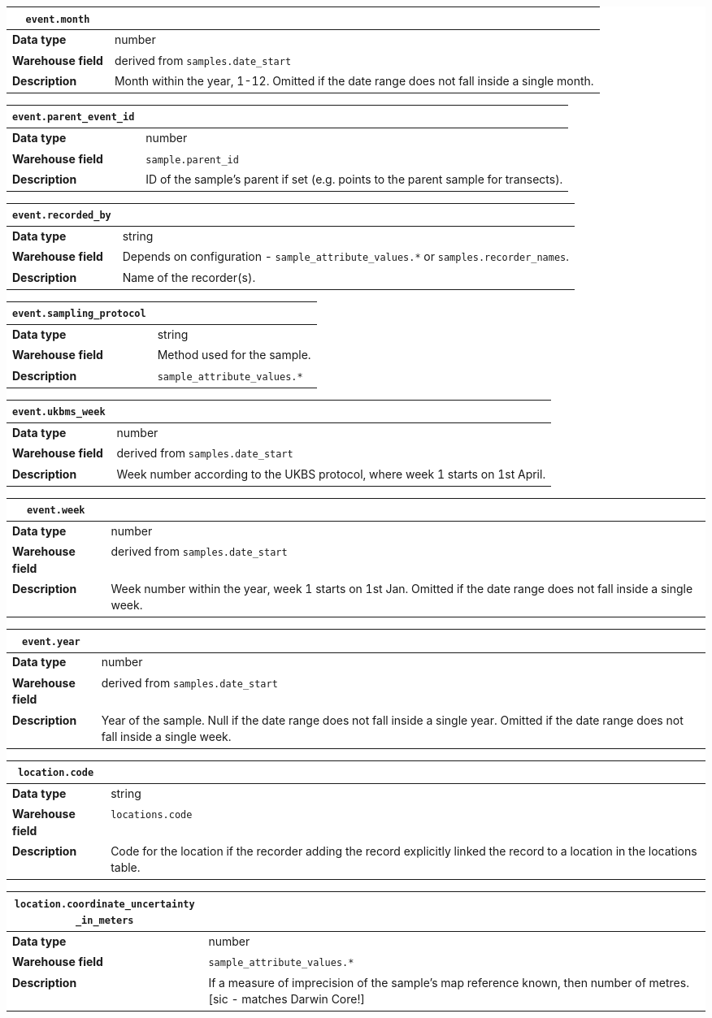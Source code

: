 `event.month`||
-----|-----
**Data type**|number
**Warehouse field**|derived from `samples.date_start`
**Description**|Month within the year, 1-12. Omitted if the date range does not fall inside a single month.

`event.parent_event_id`||
-----|-----
**Data type**|number
**Warehouse field**|`sample.parent_id`
**Description**|ID of the sample’s parent if set (e.g. points to the parent sample for transects).

`event.recorded_by`||
-----|-----
**Data type**|string
**Warehouse field**|Depends on configuration - `sample_attribute_values.*` or `samples.recorder_names`.
**Description**|Name of the recorder(s).

`event.sampling_protocol`||
-----|-----
**Data type**|string
**Warehouse field**|Method used for the sample.
**Description**|`sample_attribute_values.*`

`event.ukbms_week`||
-----|-----
**Data type**|number
**Warehouse field**|derived from `samples.date_start`
**Description**|Week number according to the UKBS protocol, where week 1 starts on 1st April.

`event.week`||
-----|-----
**Data type**|number
**Warehouse field**|derived from `samples.date_start`
**Description**|Week number within the year, week 1 starts on 1st Jan. Omitted if the date range does not fall inside a single week.

`event.year`||
-----|-----
**Data type**|number
**Warehouse field**|derived from `samples.date_start`
**Description**|Year of the sample. Null if the date range does not fall inside a single year. Omitted if the date range does not fall inside a single week.

`location.code`||
-----|-----
**Data type**|string
**Warehouse field**|`locations.code`
**Description**|Code for the location if the recorder adding the record explicitly linked the record to a location in the locations table.

`location.coordinate_uncertainty_in_meters`||
-----|-----
**Data type**|number
**Warehouse field**|`sample_attribute_values.*`
**Description**|If a measure of imprecision of the sample’s map reference known, then number of metres. [sic - matches Darwin Core!]
